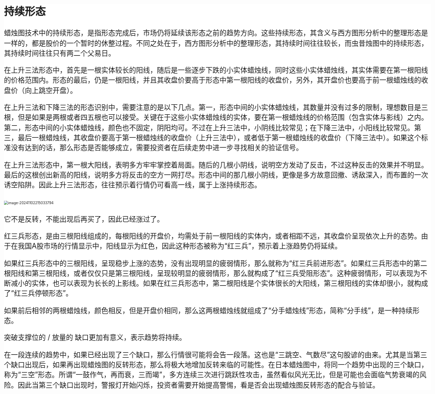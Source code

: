 ## 持续形态

蜡烛图技术中的持续形态，是指形态完成后，市场仍将延续该形态之前的趋势方向。这些持续形态，其含义与西方图形分析中的整理形态是一样的，都是股价的一个暂时的休整过程。不同之处在于，西方图形分析中的整理形态，其持续时间往往较长，而虫昔烛图中的持续形态，其持续时间往往只有两二个父易日。



在上升三法形态中，首先是一根实体较长的阳线，随后是一些逐步下跌的小实体蜡烛线，同时这些小实体蜡烛线，其实体需要在第一根阳线的价格范围内。形态的最后，仍是一根阳线，并且其收盘价要高于形态中第一根阳线的收盘价，另外，其开盘价也要高于前一根蜡烛线的收盘价（向上跳空开盘）。

在上升三法和下降三法的形态识别中，需要注意的是以下几点。第一，形态中间的小实体蜡烛线，其数量并没有过多的限制，理想数目是三根，但是如果是两根或者四五根也可以接受。关键在于这些小实体蜡烛线的实体，要在第一根蜡烛线的价格范围（包含实体与影线）之内。第二，形态中间的小实体蜡烛线，颜色也不固定，阴阳均可。不过在上升三法中，小阴线比较常见；在下降三法中，小阳线比较常见。第三，最后一根蜡烛线，其收盘价要高于第一根蜡烛线的收盘价（上升三法中），或者低于第一根蜡烛线的收盘价（下降三法中）。如果这个标准没有达到的话，那么形态是否能够成立，需要投资者在后续走势中进一步寻找相关的验证信号。

在上升三法形态中，第一根大阳线，表明多方牢牢掌控着局面。随后的几根小阴线，说明空方发动了反击，不过这种反击的效果并不明显。最后的这根创出新高的阳线，说明多方将反击的空方一网打尽。形态中间的那几根小阴线，更像是多方故意回撤、诱敌深入，而布置的一次诱空陷阱。因此上升三法形态，往往预示着行情仍可看高一线，属于上涨持续形态。



<img src="https://cdn.jsdelivr.net/gh/mafulong/mdPic@vv8/v8/202411022150829.png" alt="image-20241102215033794" style="zoom:50%;" />



它不是反转，不能出现后再买了，因此已经涨过了。



红三兵形态，是由三根阳线组成的，每根阳线的开盘价，均需处于前一根阳线的实体内，或者相距不远，其收盘价呈现依次上升的态势。由于在我国A股市场的行情显示中，阳线显示为红色，因此这种形态被称为“红三兵”，预示着上涨趋势仍将延续。

如果红三兵形态中的三根阳线，呈现稳步上涨的态势，没有出现明显的疲弱情形，那么就称为“红三兵前进形态”。如果红三兵形态中的第二根阳线和第三根阳线，或者仅仅只是第三根阳线，呈现较明显的疲弱情形，那么就构成了“红三兵受阻形态”。这种疲弱情形，可以表现为不断减小的实体，也可以表现为长长的上影线。如果在红三兵形态中，第二根阳线是个实体很长的大阳线，第三根阳线的实体却很小，就构成了“红三兵停顿形态”。



如果前后相邻的两根蜡烛线，颜色相反，但是开盘价相同，那么这两根蜡烛线就组成了“分手蜡烛线”形态，简称“分手线”，是一种持续形态。



突破支撑位的 / 放量的  缺口更加有意义，表示趋势将持续。 



在一段连续的趋势中，如果已经出现了三个缺口，那么行情很可能将会告一段落。这也是“三跳空、气数尽”这句股谚的由来。尤其是当第三个缺口出现后，如果再出现蜡烛图的反转形态，那么将极大地增加反转来临的可能性。在日本蜡烛图中，将同一个趋势中出现的三个缺口，称为“三空”形态。所谓“一鼓作气，再而衰，三而竭”，多方连续三次进行跳跃性攻击，虽然看似风光无比，但是可能也会面临气势衰竭的风险。因此当第三个缺口出现时，警报灯开始闪烁，投资者需要开始提高警惕，看是否会出现蜡烛图反转形态的配合与验证。